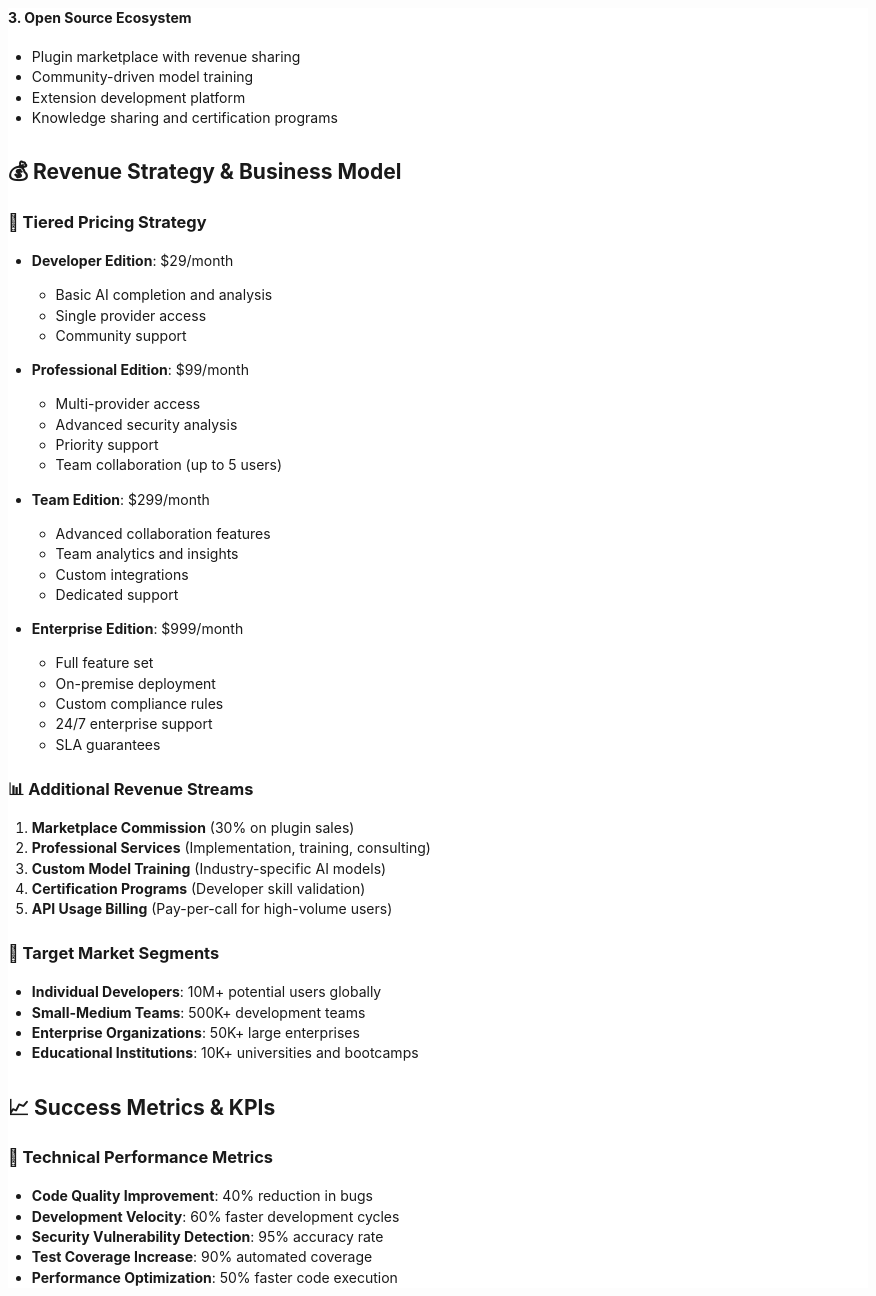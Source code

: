 #### **3. Open Source Ecosystem**
- Plugin marketplace with revenue sharing
- Community-driven model training
- Extension development platform
- Knowledge sharing and certification programs

## 💰 Revenue Strategy & Business Model

### 🎯 Tiered Pricing Strategy
- **Developer Edition**: $29/month
  - Basic AI completion and analysis
  - Single provider access
  - Community support
  
- **Professional Edition**: $99/month
  - Multi-provider access
  - Advanced security analysis
  - Priority support
  - Team collaboration (up to 5 users)
  
- **Team Edition**: $299/month
  - Advanced collaboration features
  - Team analytics and insights
  - Custom integrations
  - Dedicated support
  
- **Enterprise Edition**: $999/month
  - Full feature set
  - On-premise deployment
  - Custom compliance rules
  - 24/7 enterprise support
  - SLA guarantees

### 📊 Additional Revenue Streams
1. **Marketplace Commission** (30% on plugin sales)
2. **Professional Services** (Implementation, training, consulting)
3. **Custom Model Training** (Industry-specific AI models)
4. **Certification Programs** (Developer skill validation)
5. **API Usage Billing** (Pay-per-call for high-volume users)

### 🎯 Target Market Segments
- **Individual Developers**: 10M+ potential users globally
- **Small-Medium Teams**: 500K+ development teams
- **Enterprise Organizations**: 50K+ large enterprises
- **Educational Institutions**: 10K+ universities and bootcamps

## 📈 Success Metrics & KPIs

### 🔧 Technical Performance Metrics
- **Code Quality Improvement**: 40% reduction in bugs
- **Development Velocity**: 60% faster development cycles
- **Security Vulnerability Detection**: 95% accuracy rate
- **Test Coverage Increase**: 90% automated coverage
- **Performance Optimization**: 50% faster code execution
